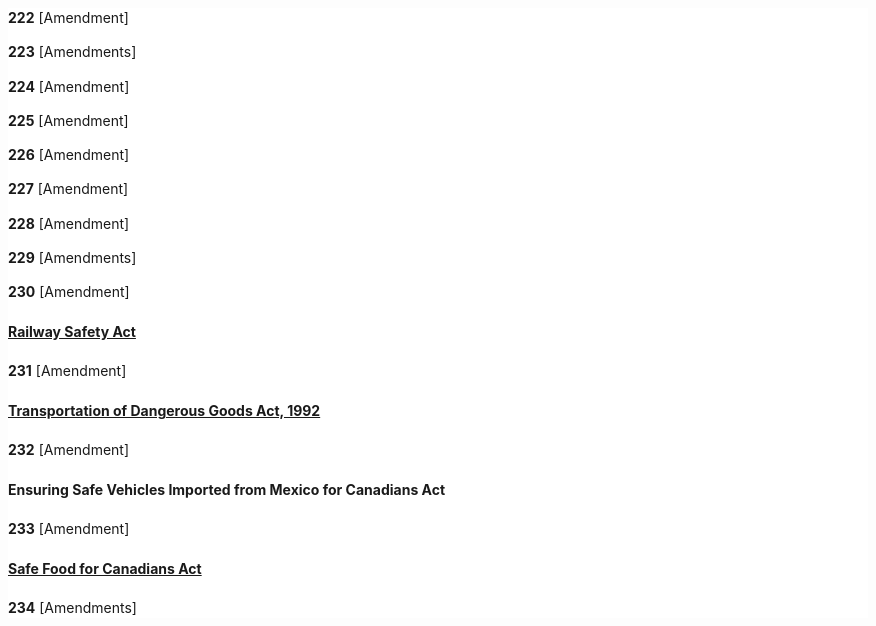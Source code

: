 
**222** [Amendment]



**223** [Amendments]



**224** [Amendment]



**225** [Amendment]



**226** [Amendment]



**227** [Amendment]



**228** [Amendment]



**229** [Amendments]



**230** [Amendment]




#### [Railway Safety Act](/en/Acts/Statutes%20of%20Canada/1985/c.%2032%20(4th%20Supp.).md)


**231** [Amendment]




#### [Transportation of Dangerous Goods Act, 1992](/en/Acts/Statutes%20of%20Canada/1992/c.%2034.md)


**232** [Amendment]




#### Ensuring Safe Vehicles Imported from Mexico for Canadians Act


**233** [Amendment]




#### [Safe Food for Canadians Act](/en/Acts/Statutes%20of%20Canada/2012/c.%2024.md)


**234** [Amendments]

